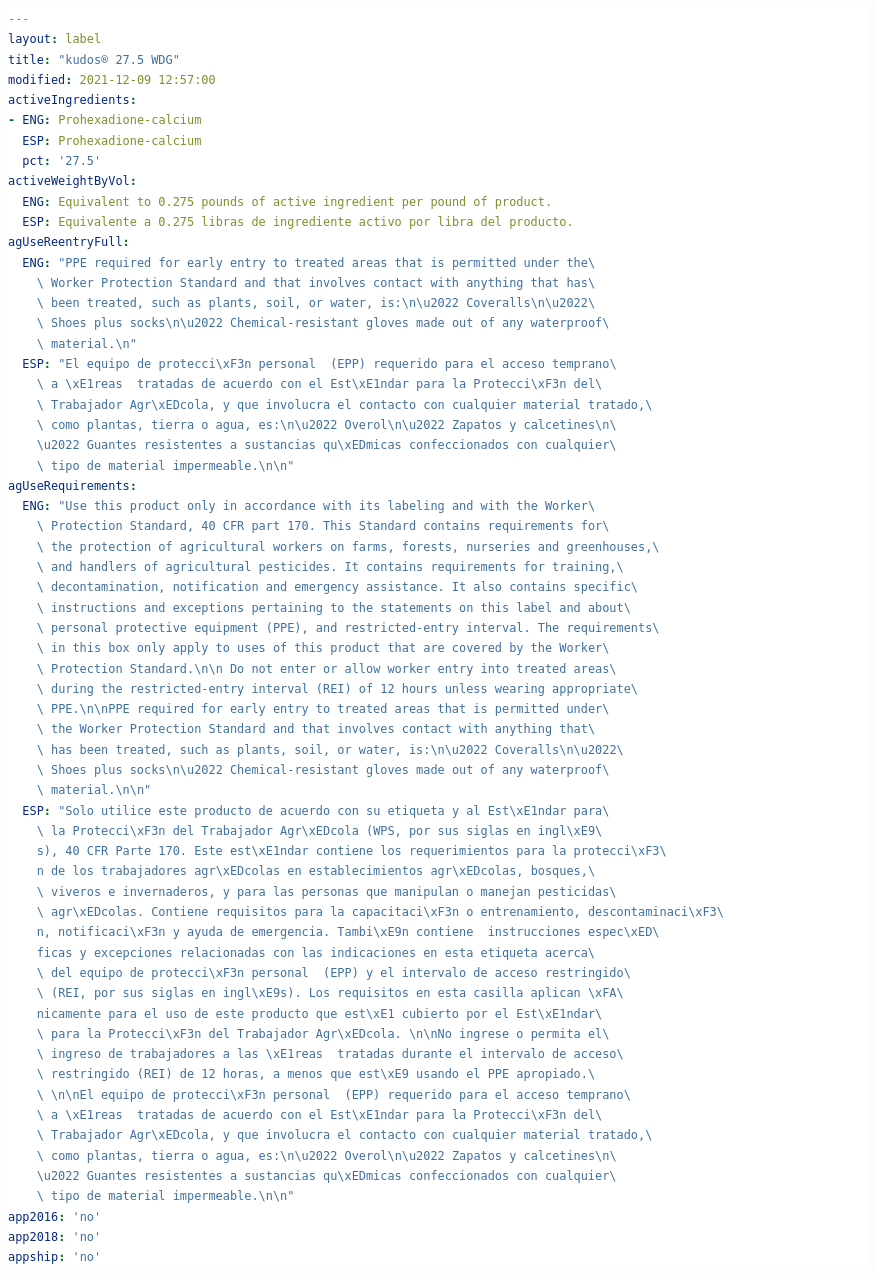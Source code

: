 ```yaml
---
layout: label
title: "kudos® 27.5 WDG"
modified: 2021-12-09 12:57:00
activeIngredients:
- ENG: Prohexadione-calcium
  ESP: Prohexadione-calcium
  pct: '27.5'
activeWeightByVol:
  ENG: Equivalent to 0.275 pounds of active ingredient per pound of product.
  ESP: Equivalente a 0.275 libras de ingrediente activo por libra del producto.
agUseReentryFull:
  ENG: "PPE required for early entry to treated areas that is permitted under the\
    \ Worker Protection Standard and that involves contact with anything that has\
    \ been treated, such as plants, soil, or water, is:\n\u2022 Coveralls\n\u2022\
    \ Shoes plus socks\n\u2022 Chemical-resistant gloves made out of any waterproof\
    \ material.\n"
  ESP: "El equipo de protecci\xF3n personal  (EPP) requerido para el acceso temprano\
    \ a \xE1reas  tratadas de acuerdo con el Est\xE1ndar para la Protecci\xF3n del\
    \ Trabajador Agr\xEDcola, y que involucra el contacto con cualquier material tratado,\
    \ como plantas, tierra o agua, es:\n\u2022 Overol\n\u2022 Zapatos y calcetines\n\
    \u2022 Guantes resistentes a sustancias qu\xEDmicas confeccionados con cualquier\
    \ tipo de material impermeable.\n\n"
agUseRequirements:
  ENG: "Use this product only in accordance with its labeling and with the Worker\
    \ Protection Standard, 40 CFR part 170. This Standard contains requirements for\
    \ the protection of agricultural workers on farms, forests, nurseries and greenhouses,\
    \ and handlers of agricultural pesticides. It contains requirements for training,\
    \ decontamination, notification and emergency assistance. It also contains specific\
    \ instructions and exceptions pertaining to the statements on this label and about\
    \ personal protective equipment (PPE), and restricted-entry interval. The requirements\
    \ in this box only apply to uses of this product that are covered by the Worker\
    \ Protection Standard.\n\n Do not enter or allow worker entry into treated areas\
    \ during the restricted-entry interval (REI) of 12 hours unless wearing appropriate\
    \ PPE.\n\nPPE required for early entry to treated areas that is permitted under\
    \ the Worker Protection Standard and that involves contact with anything that\
    \ has been treated, such as plants, soil, or water, is:\n\u2022 Coveralls\n\u2022\
    \ Shoes plus socks\n\u2022 Chemical-resistant gloves made out of any waterproof\
    \ material.\n\n"
  ESP: "Solo utilice este producto de acuerdo con su etiqueta y al Est\xE1ndar para\
    \ la Protecci\xF3n del Trabajador Agr\xEDcola (WPS, por sus siglas en ingl\xE9\
    s), 40 CFR Parte 170. Este est\xE1ndar contiene los requerimientos para la protecci\xF3\
    n de los trabajadores agr\xEDcolas en establecimientos agr\xEDcolas, bosques,\
    \ viveros e invernaderos, y para las personas que manipulan o manejan pesticidas\
    \ agr\xEDcolas. Contiene requisitos para la capacitaci\xF3n o entrenamiento, descontaminaci\xF3\
    n, notificaci\xF3n y ayuda de emergencia. Tambi\xE9n contiene  instrucciones espec\xED\
    ficas y excepciones relacionadas con las indicaciones en esta etiqueta acerca\
    \ del equipo de protecci\xF3n personal  (EPP) y el intervalo de acceso restringido\
    \ (REI, por sus siglas en ingl\xE9s). Los requisitos en esta casilla aplican \xFA\
    nicamente para el uso de este producto que est\xE1 cubierto por el Est\xE1ndar\
    \ para la Protecci\xF3n del Trabajador Agr\xEDcola. \n\nNo ingrese o permita el\
    \ ingreso de trabajadores a las \xE1reas  tratadas durante el intervalo de acceso\
    \ restringido (REI) de 12 horas, a menos que est\xE9 usando el PPE apropiado.\
    \ \n\nEl equipo de protecci\xF3n personal  (EPP) requerido para el acceso temprano\
    \ a \xE1reas  tratadas de acuerdo con el Est\xE1ndar para la Protecci\xF3n del\
    \ Trabajador Agr\xEDcola, y que involucra el contacto con cualquier material tratado,\
    \ como plantas, tierra o agua, es:\n\u2022 Overol\n\u2022 Zapatos y calcetines\n\
    \u2022 Guantes resistentes a sustancias qu\xEDmicas confeccionados con cualquier\
    \ tipo de material impermeable.\n\n"
app2016: 'no'
app2018: 'no'
appship: 'no'
```